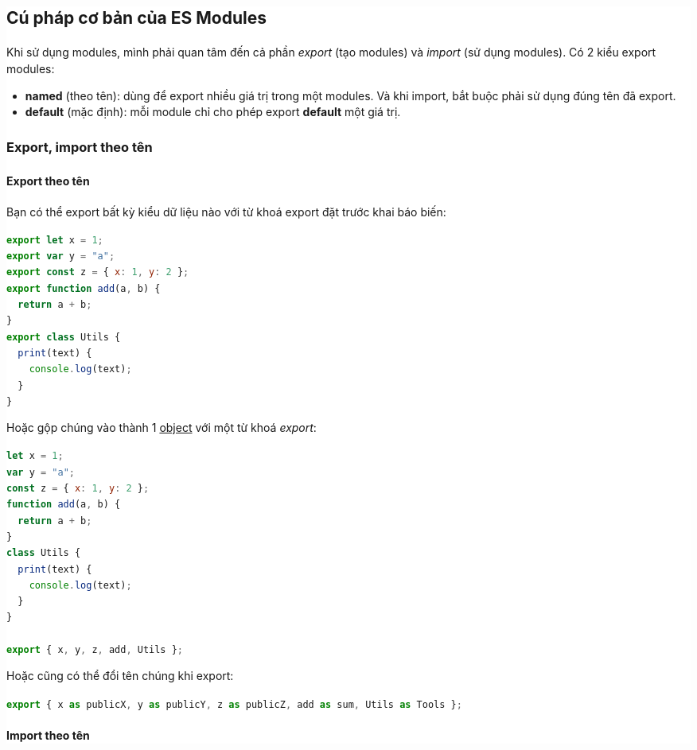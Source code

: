 ## Cú pháp cơ bản của ES Modules

Khi sử dụng modules, mình phải quan tâm đến cả phần _export_ (tạo modules) và _import_ (sử dụng modules). Có 2 kiểu export modules:

- **named** (theo tên): dùng để export nhiều giá trị trong một modules. Và khi import, bắt buộc phải sử dụng đúng tên đã export.
- **default** (mặc định): mỗi module chỉ cho phép export **default** một giá trị.

### Export, import theo tên

#### Export theo tên

Bạn có thể export bất kỳ kiểu dữ liệu nào với từ khoá export đặt trước khai báo biến:

```js
export let x = 1;
export var y = "a";
export const z = { x: 1, y: 2 };
export function add(a, b) {
  return a + b;
}
export class Utils {
  print(text) {
    console.log(text);
  }
}
```

Hoặc gộp chúng vào thành 1 [object](/bai-viet/javascript/object-la-gi-object-trong-javascript) với một từ khoá _export_:

```js
let x = 1;
var y = "a";
const z = { x: 1, y: 2 };
function add(a, b) {
  return a + b;
}
class Utils {
  print(text) {
    console.log(text);
  }
}

export { x, y, z, add, Utils };
```

Hoặc cũng có thể đổi tên chúng khi export:

```js
export { x as publicX, y as publicY, z as publicZ, add as sum, Utils as Tools };
```

#### Import theo tên
